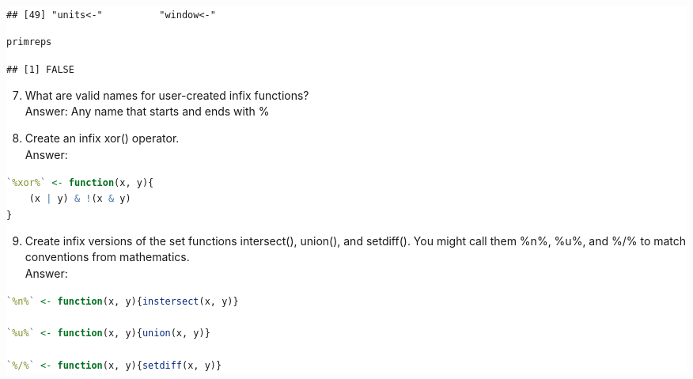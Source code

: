 ```
## [49] "units<-"          "window<-"
```

```r
primreps
```

```
## [1] FALSE
```


7. What are valid names for user-created infix functions?   
Answer: Any name that starts and ends with %

8. Create an infix xor() operator.    
Answer:

```r
`%xor%` <- function(x, y){
    (x | y) & !(x & y)
}
```


9. Create infix versions of the set functions intersect(), union(), and setdiff(). You might call them %n%, %u%, and %/% to match conventions from mathematics.    
Answer:

```r
`%n%` <- function(x, y){instersect(x, y)}
  
`%u%` <- function(x, y){union(x, y)}
  
`%/%` <- function(x, y){setdiff(x, y)}
```

